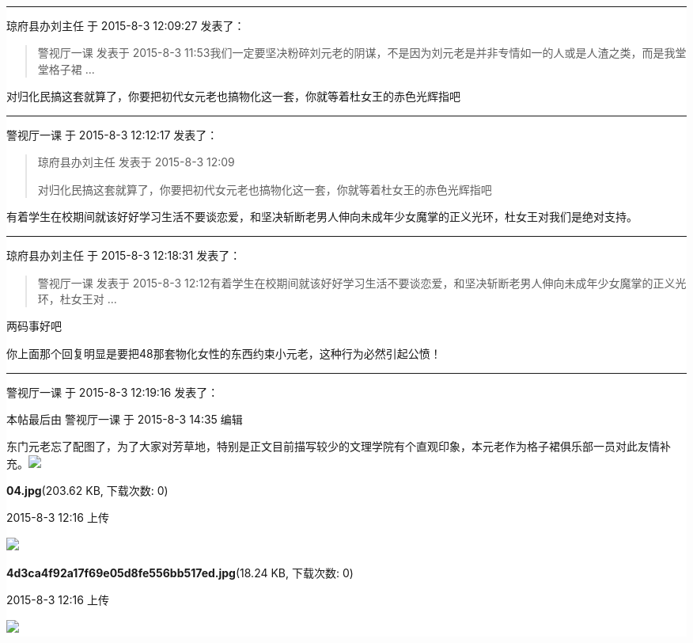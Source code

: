 ---------

琼府县办刘主任 于 2015-8-3 12:09:27 发表了：

> 警视厅一课 发表于 2015-8-3 11:53我们一定要坚决粉碎刘元老的阴谋，不是因为刘元老是并非专情如一的人或是人渣之类，而是我堂堂格子裙 ...



对归化民搞这套就算了，你要把初代女元老也搞物化这一套，你就等着杜女王的赤色光辉指吧

---------

警视厅一课 于 2015-8-3 12:12:17 发表了：

> 琼府县办刘主任 发表于 2015-8-3 12:09
> 
> 对归化民搞这套就算了，你要把初代女元老也搞物化这一套，你就等着杜女王的赤色光辉指吧



有着学生在校期间就该好好学习生活不要谈恋爱，和坚决斩断老男人伸向未成年少女魔掌的正义光环，杜女王对我们是绝对支持。

---------

琼府县办刘主任 于 2015-8-3 12:18:31 发表了：

> 警视厅一课 发表于 2015-8-3 12:12有着学生在校期间就该好好学习生活不要谈恋爱，和坚决斩断老男人伸向未成年少女魔掌的正义光环，杜女王对 ...



两码事好吧

你上面那个回复明显是要把48那套物化女性的东西约束小元老，这种行为必然引起公愤！

---------

警视厅一课 于 2015-8-3 12:19:16 发表了：

本帖最后由 警视厅一课 于 2015-8-3 14:35 编辑 

东门元老忘了配图了，为了大家对芳草地，特别是正文目前描写较少的文理学院有个直观印象，本元老作为格子裙俱乐部一员对此友情补充。![](https://cdn.jsdelivr.net/gh/lzjluzijie/beichao@main/static/img/121605a122r17we0esjs4e.jpg)



**04.jpg**(203.62 KB, 下载次数: 0)



2015-8-3 12:16 上传



![](https://cdn.jsdelivr.net/gh/lzjluzijie/beichao@main/static/img/121613s9pkv2k0kw0jsslo.jpg)



**4d3ca4f92a17f69e05d8fe556bb517ed.jpg**(18.24 KB, 下载次数: 0)



2015-8-3 12:16 上传



![](https://cdn.jsdelivr.net/gh/lzjluzijie/beichao@main/static/img/121754rkku9k286oz9kw62.jpg)

